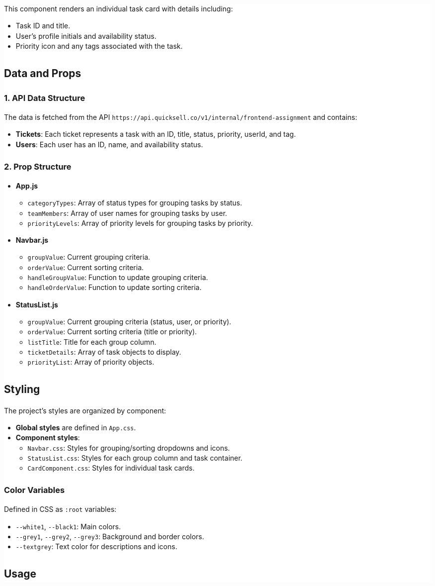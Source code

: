 This component renders an individual task card with details including:
- Task ID and title.
- User’s profile initials and availability status.
- Priority icon and any tags associated with the task.

## Data and Props

### 1. API Data Structure

The data is fetched from the API `https://api.quicksell.co/v1/internal/frontend-assignment` and contains:
- **Tickets**: Each ticket represents a task with an ID, title, status, priority, userId, and tag.
- **Users**: Each user has an ID, name, and availability status.

### 2. Prop Structure

- **App.js**
  - `categoryTypes`: Array of status types for grouping tasks by status.
  - `teamMembers`: Array of user names for grouping tasks by user.
  - `priorityLevels`: Array of priority levels for grouping tasks by priority.
  
- **Navbar.js**
  - `groupValue`: Current grouping criteria.
  - `orderValue`: Current sorting criteria.
  - `handleGroupValue`: Function to update grouping criteria.
  - `handleOrderValue`: Function to update sorting criteria.
  
- **StatusList.js**
  - `groupValue`: Current grouping criteria (status, user, or priority).
  - `orderValue`: Current sorting criteria (title or priority).
  - `listTitle`: Title for each group column.
  - `ticketDetails`: Array of task objects to display.
  - `priorityList`: Array of priority objects.

## Styling

The project’s styles are organized by component:
- **Global styles** are defined in `App.css`.
- **Component styles**:
  - `Navbar.css`: Styles for grouping/sorting dropdowns and icons.
  - `StatusList.css`: Styles for each group column and task container.
  - `CardComponent.css`: Styles for individual task cards.

### Color Variables

Defined in CSS as `:root` variables:
- `--white1`, `--black1`: Main colors.
- `--grey1`, `--grey2`, `--grey3`: Background and border colors.
- `--textgrey`: Text color for descriptions and icons.

## Usage
